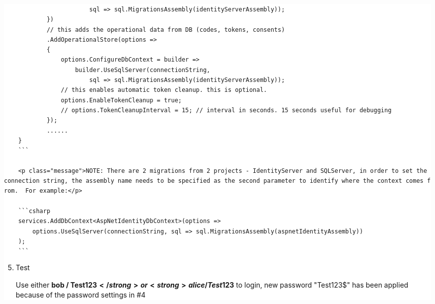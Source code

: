 							sql => sql.MigrationsAssembly(identityServerAssembly));
				})
				// this adds the operational data from DB (codes, tokens, consents)
				.AddOperationalStore(options =>
				{
					options.ConfigureDbContext = builder =>
						builder.UseSqlServer(connectionString,
							sql => sql.MigrationsAssembly(identityServerAssembly));
					// this enables automatic token cleanup. this is optional.
					options.EnableTokenCleanup = true;
					// options.TokenCleanupInterval = 15; // interval in seconds. 15 seconds useful for debugging
				});
				......
		}
		```

		<p class="message">NOTE: There are 2 migrations from 2 projects - IdentityServer and SQLServer, in order to set the connection string, the assembly name needs to be specified as the second parameter to identify where the context comes from.  For example:</p>

		```csharp
		services.AddDbContext<AspNetIdentityDbContext>(options =>
			options.UseSqlServer(connectionString, sql => sql.MigrationsAssembly(aspnetIdentityAssembly))
		);
		```


5. Test

	Use either <strong>bob / Test123$</strong> or <strong>alice / Test123$</strong> to login, new password "Test123$" has been applied because of the password settings in #4
